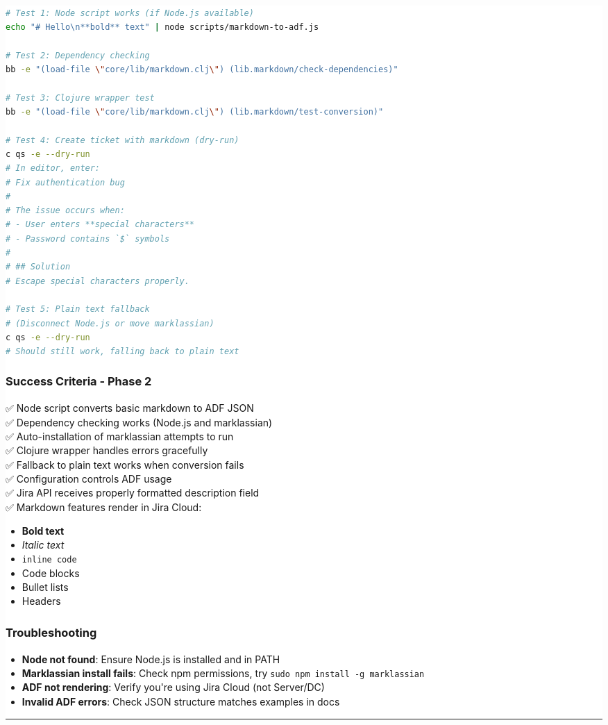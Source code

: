 ```bash
# Test 1: Node script works (if Node.js available)
echo "# Hello\n**bold** text" | node scripts/markdown-to-adf.js

# Test 2: Dependency checking
bb -e "(load-file \"core/lib/markdown.clj\") (lib.markdown/check-dependencies)"

# Test 3: Clojure wrapper test
bb -e "(load-file \"core/lib/markdown.clj\") (lib.markdown/test-conversion)"

# Test 4: Create ticket with markdown (dry-run)
c qs -e --dry-run
# In editor, enter:
# Fix authentication bug
# 
# The issue occurs when:
# - User enters **special characters**
# - Password contains `$` symbols
# 
# ## Solution
# Escape special characters properly.

# Test 5: Plain text fallback
# (Disconnect Node.js or move marklassian)
c qs -e --dry-run
# Should still work, falling back to plain text
```

### Success Criteria - Phase 2

✅ Node script converts basic markdown to ADF JSON  
✅ Dependency checking works (Node.js and marklassian)  
✅ Auto-installation of marklassian attempts to run  
✅ Clojure wrapper handles errors gracefully  
✅ Fallback to plain text works when conversion fails  
✅ Configuration controls ADF usage  
✅ Jira API receives properly formatted description field  
✅ Markdown features render in Jira Cloud:
- **Bold text**
- *Italic text*  
- `inline code`
- Code blocks
- Bullet lists
- Headers

### Troubleshooting

- **Node not found**: Ensure Node.js is installed and in PATH
- **Marklassian install fails**: Check npm permissions, try `sudo npm install -g marklassian`
- **ADF not rendering**: Verify you're using Jira Cloud (not Server/DC)
- **Invalid ADF errors**: Check JSON structure matches examples in docs

---